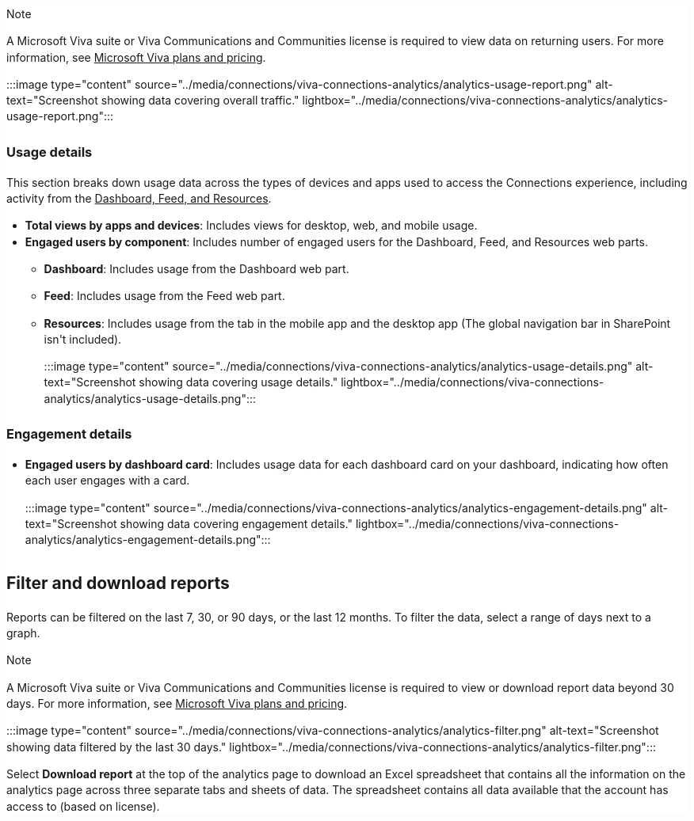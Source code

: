 > [!NOTE]
>
> A Microsoft Viva suite or Viva Communications and Communities license is required to view data on returning users. For more information, see [Microsoft Viva plans and pricing](https://www.microsoft.com/microsoft-viva/pricing).

:::image type="content" source="../media/connections/viva-connections-analytics/analytics-usage-report.png" alt-text="Screenshot showing data covering overall traffic." lightbox="../media/connections/viva-connections-analytics/analytics-usage-report.png":::

### Usage details

This section breaks down usage data across the types of devices and apps used to access the Connections experience, including activity from the [Dashboard, Feed, and Resources](/viva/connections/viva-connections-overview#components-to-viva-connections).

- **Total views by apps and devices**: Includes views for desktop, web, and mobile usage.
- **Engaged users by component**: Includes number of engaged users for the Dashboard, Feed, and Resources web parts.
  - **Dashboard**: Includes usage from the Dashboard web part.
  - **Feed**: Includes usage from the Feed web part.
  - **Resources**: Includes usage from the tab in the mobile app and the desktop app (The global navigation bar in SharePoint isn't included).

    :::image type="content" source="../media/connections/viva-connections-analytics/analytics-usage-details.png" alt-text="Screenshot showing data covering usage details." lightbox="../media/connections/viva-connections-analytics/analytics-usage-details.png":::

### Engagement details

- **Engaged users by dashboard card**: Includes usage data for each dashboard card on your dashboard, indicating how often each user engages with a card.

    :::image type="content" source="../media/connections/viva-connections-analytics/analytics-engagement-details.png" alt-text="Screenshot showing data covering engagement details." lightbox="../media/connections/viva-connections-analytics/analytics-engagement-details.png":::

## Filter and download reports

Reports can be filtered on the last 7, 30, or 90 days, or the last 12 months. To filter the data, select a range of days next to a graph.

> [!NOTE]
>
> A Microsoft Viva suite or Viva Communications and Communities license is required to view or download report data beyond 30 days. For more information, see [Microsoft Viva plans and pricing](https://www.microsoft.com/microsoft-viva/pricing).

:::image type="content" source="../media/connections/viva-connections-analytics/analytics-filter.png" alt-text="Screenshot showing data filtered by the last 30 days." lightbox="../media/connections/viva-connections-analytics/analytics-filter.png":::

Select **Download report** at the top of the analytics page to download an Excel spreadsheet that contains all the information on the analytics page across three separate tabs and sheets of data. The spreadsheet contains all data available that the account has access to (based on license).
